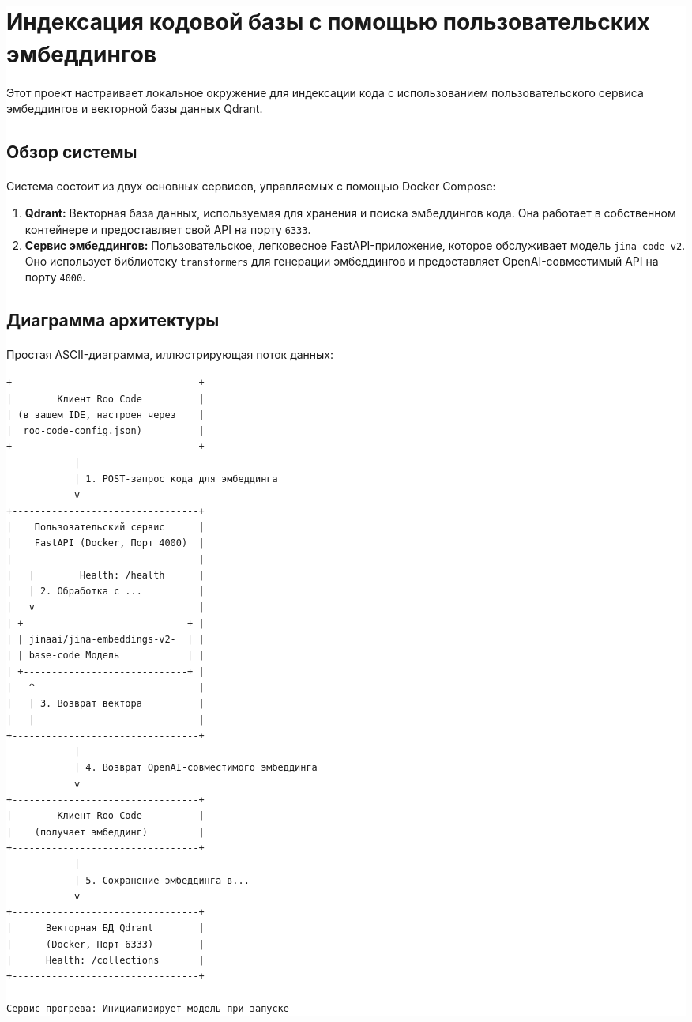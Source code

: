 # Индексация кодовой базы с помощью пользовательских эмбеддингов

Этот проект настраивает локальное окружение для индексации кода с использованием пользовательского сервиса эмбеддингов и векторной базы данных Qdrant.

## Обзор системы

Система состоит из двух основных сервисов, управляемых с помощью Docker Compose:

1.  **Qdrant:** Векторная база данных, используемая для хранения и поиска эмбеддингов кода. Она работает в собственном контейнере и предоставляет свой API на порту `6333`.
2.  **Сервис эмбеддингов:** Пользовательское, легковесное FastAPI-приложение, которое обслуживает модель `jina-code-v2`. Оно использует библиотеку `transformers` для генерации эмбеддингов и предоставляет OpenAI-совместимый API на порту `4000`.

## Диаграмма архитектуры

Простая ASCII-диаграмма, иллюстрирующая поток данных:

```
+---------------------------------+
|        Клиент Roo Code          |
| (в вашем IDE, настроен через    |
|  roo-code-config.json)          |
+---------------------------------+
            |
            | 1. POST-запрос кода для эмбеддинга
            v
+---------------------------------+
|    Пользовательский сервис      |
|    FastAPI (Docker, Порт 4000)  |
|---------------------------------|
|   |        Health: /health      |
|   | 2. Обработка с ...          |
|   v                             |
| +-----------------------------+ |
| | jinaai/jina-embeddings-v2-  | |
| | base-code Модель            | |
| +-----------------------------+ |
|   ^                             |
|   | 3. Возврат вектора          |
|   |                             |
+---------------------------------+
            |
            | 4. Возврат OpenAI-совместимого эмбеддинга
            v
+---------------------------------+
|        Клиент Roo Code          |
|    (получает эмбеддинг)         |
+---------------------------------+
            |
            | 5. Сохранение эмбеддинга в...
            v
+---------------------------------+
|      Векторная БД Qdrant        |
|      (Docker, Порт 6333)        |
|      Health: /collections       |
+---------------------------------+

Сервис прогрева: Инициализирует модель при запуске
```
